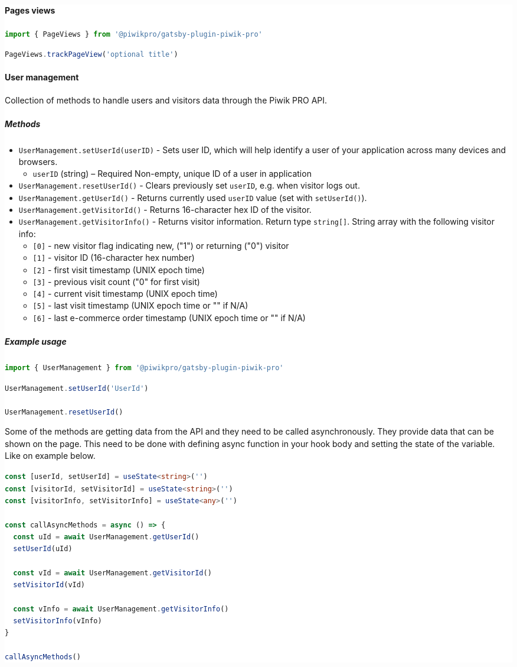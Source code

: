 #### Pages views

```ts
import { PageViews } from '@piwikpro/gatsby-plugin-piwik-pro'
```

```ts
PageViews.trackPageView('optional title')
```

#### User management

Collection of methods to handle users and visitors data through the Piwik PRO API.

##### Methods

- `UserManagement.setUserId(userID)` - Sets user ID, which will help identify a user of your application across many devices and browsers.
  - `userID` (string) – Required Non-empty, unique ID of a user in application
- `UserManagement.resetUserId()` - Clears previously set `userID`, e.g. when visitor logs out.
- `UserManagement.getUserId()` - Returns currently used `userID` value (set with `setUserId()`).
- `UserManagement.getVisitorId()` - Returns 16-character hex ID of the visitor.
- `UserManagement.getVisitorInfo()` - Returns visitor information. Return type `string[]`. String array with the following visitor info:
  - `[0]` - new visitor flag indicating new, ("1") or returning ("0") visitor
  - `[1]` - visitor ID (16-character hex number)
  - `[2]` - first visit timestamp (UNIX epoch time)
  - `[3]` - previous visit count ("0" for first visit)
  - `[4]` - current visit timestamp (UNIX epoch time)
  - `[5]` - last visit timestamp (UNIX epoch time or "" if N/A)
  - `[6]` - last e-commerce order timestamp (UNIX epoch time or "" if N/A)

##### Example usage

```ts
import { UserManagement } from '@piwikpro/gatsby-plugin-piwik-pro'
```

```ts
UserManagement.setUserId('UserId')

UserManagement.resetUserId()
```

Some of the methods are getting data from the API and they need to be called asynchronously. They provide data that can be shown on the page. This need to be done with defining async function in your hook body and setting the state of the variable. Like on example below.

```ts
const [userId, setUserId] = useState<string>('')
const [visitorId, setVisitorId] = useState<string>('')
const [visitorInfo, setVisitorInfo] = useState<any>('')

const callAsyncMethods = async () => {
  const uId = await UserManagement.getUserId()
  setUserId(uId)

  const vId = await UserManagement.getVisitorId()
  setVisitorId(vId)

  const vInfo = await UserManagement.getVisitorInfo()
  setVisitorInfo(vInfo)
}

callAsyncMethods()
```
